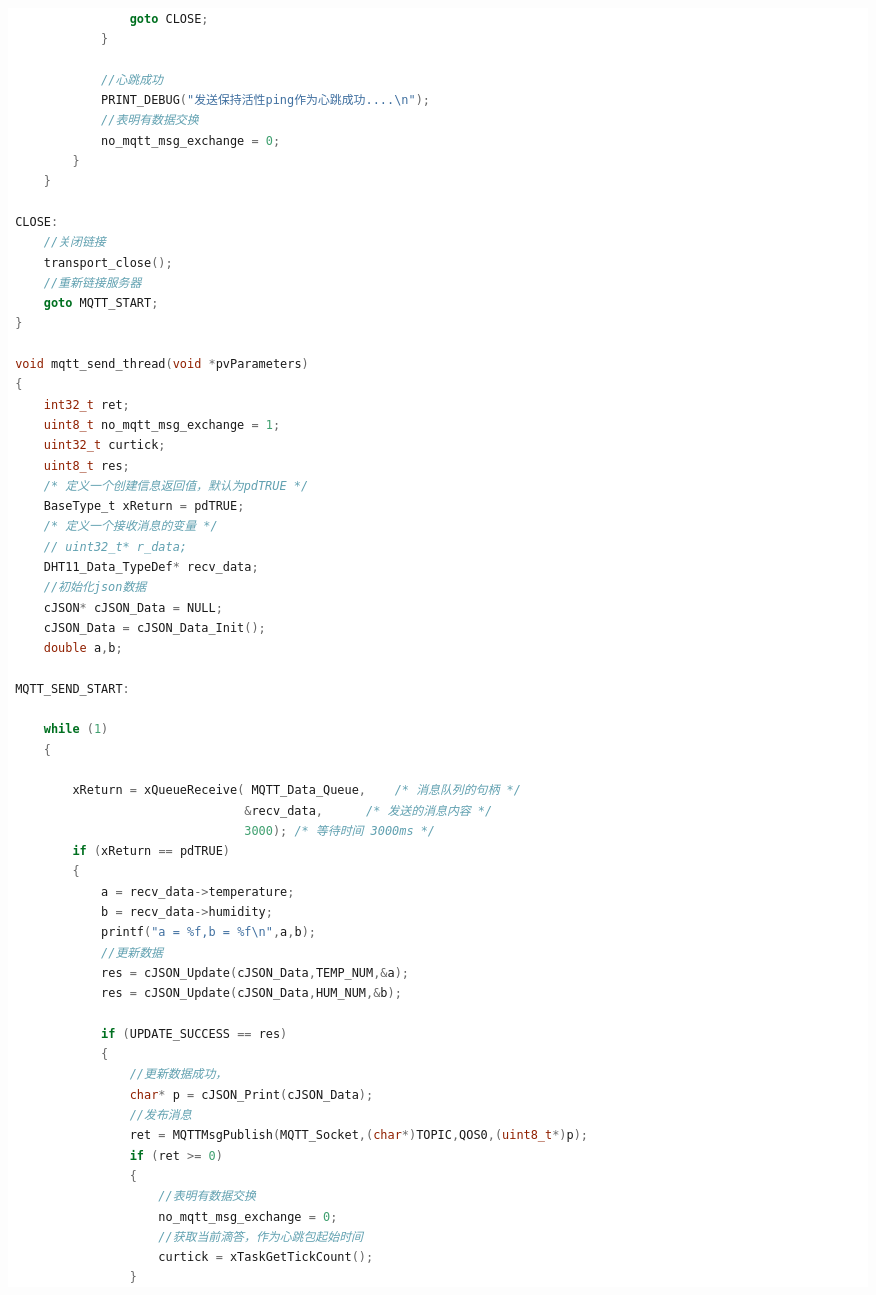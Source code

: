 ```c
                 goto CLOSE;
             }

             //心跳成功
             PRINT_DEBUG("发送保持活性ping作为心跳成功....\n");
             //表明有数据交换
             no_mqtt_msg_exchange = 0;
         }
     }

 CLOSE:
     //关闭链接
     transport_close();
     //重新链接服务器
     goto MQTT_START;
 }

 void mqtt_send_thread(void *pvParameters)
 {
     int32_t ret;
     uint8_t no_mqtt_msg_exchange = 1;
     uint32_t curtick;
     uint8_t res;
     /* 定义一个创建信息返回值，默认为pdTRUE */
     BaseType_t xReturn = pdTRUE;
     /* 定义一个接收消息的变量 */
 	 // uint32_t* r_data;
     DHT11_Data_TypeDef* recv_data;
     //初始化json数据
     cJSON* cJSON_Data = NULL;
     cJSON_Data = cJSON_Data_Init();
     double a,b;
     
 MQTT_SEND_START:

     while (1)
     {

         xReturn = xQueueReceive( MQTT_Data_Queue,    /* 消息队列的句柄 */
                                 &recv_data,      /* 发送的消息内容 */
                                 3000); /* 等待时间 3000ms */
         if (xReturn == pdTRUE)
         {
             a = recv_data->temperature;
             b = recv_data->humidity;
             printf("a = %f,b = %f\n",a,b);
             //更新数据
             res = cJSON_Update(cJSON_Data,TEMP_NUM,&a);
             res = cJSON_Update(cJSON_Data,HUM_NUM,&b);

             if (UPDATE_SUCCESS == res)
             {
                 //更新数据成功，
                 char* p = cJSON_Print(cJSON_Data);
                 //发布消息
                 ret = MQTTMsgPublish(MQTT_Socket,(char*)TOPIC,QOS0,(uint8_t*)p);
                 if (ret >= 0)
                 {
                     //表明有数据交换
                     no_mqtt_msg_exchange = 0;
                     //获取当前滴答，作为心跳包起始时间
                     curtick = xTaskGetTickCount();
                 }
```